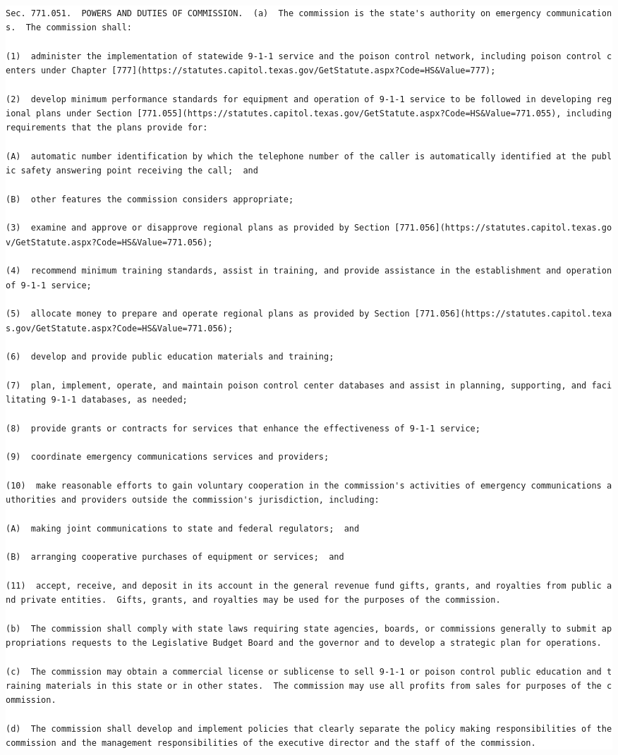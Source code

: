     
    
    Sec. 771.051.  POWERS AND DUTIES OF COMMISSION.  (a)  The commission is the state's authority on emergency communications.  The commission shall:
    
    (1)  administer the implementation of statewide 9-1-1 service and the poison control network, including poison control centers under Chapter [777](https://statutes.capitol.texas.gov/GetStatute.aspx?Code=HS&Value=777);
    
    (2)  develop minimum performance standards for equipment and operation of 9-1-1 service to be followed in developing regional plans under Section [771.055](https://statutes.capitol.texas.gov/GetStatute.aspx?Code=HS&Value=771.055), including requirements that the plans provide for:
    
    (A)  automatic number identification by which the telephone number of the caller is automatically identified at the public safety answering point receiving the call;  and
    
    (B)  other features the commission considers appropriate;
    
    (3)  examine and approve or disapprove regional plans as provided by Section [771.056](https://statutes.capitol.texas.gov/GetStatute.aspx?Code=HS&Value=771.056);
    
    (4)  recommend minimum training standards, assist in training, and provide assistance in the establishment and operation of 9-1-1 service;
    
    (5)  allocate money to prepare and operate regional plans as provided by Section [771.056](https://statutes.capitol.texas.gov/GetStatute.aspx?Code=HS&Value=771.056);
    
    (6)  develop and provide public education materials and training;
    
    (7)  plan, implement, operate, and maintain poison control center databases and assist in planning, supporting, and facilitating 9-1-1 databases, as needed;
    
    (8)  provide grants or contracts for services that enhance the effectiveness of 9-1-1 service;
    
    (9)  coordinate emergency communications services and providers;
    
    (10)  make reasonable efforts to gain voluntary cooperation in the commission's activities of emergency communications authorities and providers outside the commission's jurisdiction, including:
    
    (A)  making joint communications to state and federal regulators;  and
    
    (B)  arranging cooperative purchases of equipment or services;  and
    
    (11)  accept, receive, and deposit in its account in the general revenue fund gifts, grants, and royalties from public and private entities.  Gifts, grants, and royalties may be used for the purposes of the commission.
    
    (b)  The commission shall comply with state laws requiring state agencies, boards, or commissions generally to submit appropriations requests to the Legislative Budget Board and the governor and to develop a strategic plan for operations.
    
    (c)  The commission may obtain a commercial license or sublicense to sell 9-1-1 or poison control public education and training materials in this state or in other states.  The commission may use all profits from sales for purposes of the commission.
    
    (d)  The commission shall develop and implement policies that clearly separate the policy making responsibilities of the commission and the management responsibilities of the executive director and the staff of the commission.
    
    
    